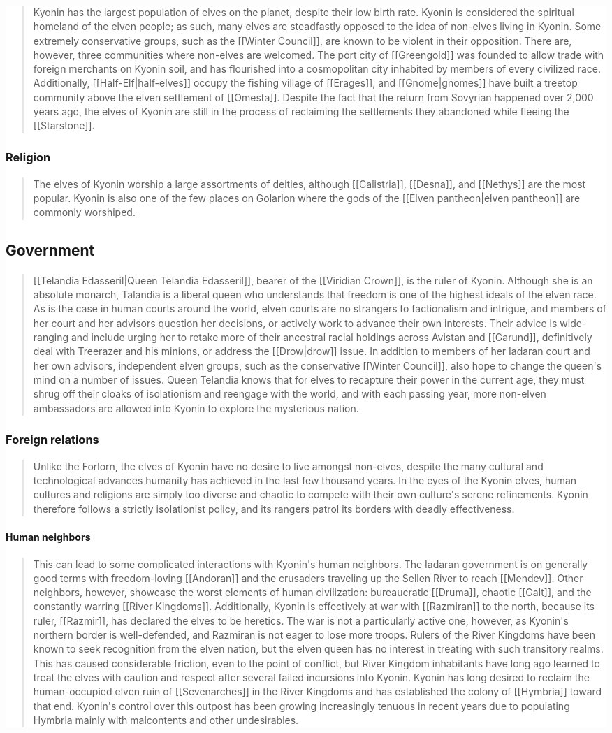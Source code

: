 > Kyonin has the largest population of elves on the planet, despite their low birth rate. Kyonin is considered the spiritual homeland of the elven people; as such, many elves are steadfastly opposed to the idea of non-elves living in Kyonin. Some extremely conservative groups, such as the [[Winter Council]], are known to be violent in their opposition.
> There are, however, three communities where non-elves are welcomed. The port city of [[Greengold]] was founded to allow trade with foreign merchants on Kyonin soil, and has flourished into a cosmopolitan city inhabited by members of every civilized race. Additionally, [[Half-Elf|half-elves]] occupy the fishing village of [[Erages]], and [[Gnome|gnomes]] have built a treetop community above the elven settlement of [[Omesta]].
> Despite the fact that the return from Sovyrian happened over 2,000 years ago, the elves of Kyonin are still in the process of reclaiming the settlements they abandoned while fleeing the [[Starstone]].


### Religion

> The elves of Kyonin worship a large assortments of deities, although [[Calistria]], [[Desna]], and [[Nethys]] are the most popular. Kyonin is also one of the few places on Golarion where the gods of the [[Elven pantheon|elven pantheon]] are commonly worshiped.


## Government

> [[Telandia Edasseril|Queen Telandia Edasseril]], bearer of the [[Viridian Crown]], is the ruler of Kyonin. Although she is an absolute monarch, Talandia is a liberal queen who understands that freedom is one of the highest ideals of the elven race. As is the case in human courts around the world, elven courts are no strangers to factionalism and intrigue, and members of her court and her advisors question her decisions, or actively work to advance their own interests. Their advice is wide-ranging and include urging her to retake more of their ancestral racial holdings across Avistan and [[Garund]], definitively deal with Treerazer and his minions, or address the [[Drow|drow]] issue. In addition to members of her Iadaran court and her own advisors, independent elven groups, such as the conservative [[Winter Council]], also hope to change the queen's mind on a number of issues. Queen Telandia knows that for elves to recapture their power in the current age, they must shrug off their cloaks of isolationism and reengage with the world, and with each passing year, more non-elven ambassadors are allowed into Kyonin to explore the mysterious nation.


### Foreign relations

> Unlike the Forlorn, the elves of Kyonin have no desire to live amongst non-elves, despite the many cultural and technological advances humanity has achieved in the last few thousand years. In the eyes of the Kyonin elves, human cultures and religions are simply too diverse and chaotic to compete with their own culture's serene refinements. Kyonin therefore follows a strictly isolationist policy, and its rangers patrol its borders with deadly effectiveness.


#### Human neighbors

> This can lead to some complicated interactions with Kyonin's human neighbors. The Iadaran government is on generally good terms with freedom-loving [[Andoran]] and the crusaders traveling up the Sellen River to reach [[Mendev]]. Other neighbors, however, showcase the worst elements of human civilization: bureaucratic [[Druma]], chaotic [[Galt]], and the constantly warring [[River Kingdoms]]. Additionally, Kyonin is effectively at war with [[Razmiran]] to the north, because its ruler, [[Razmir]], has declared the elves to be heretics. The war is not a particularly active one, however, as Kyonin's northern border is well-defended, and Razmiran is not eager to lose more troops. Rulers of the River Kingdoms have been known to seek recognition from the elven nation, but the elven queen has no interest in treating with such transitory realms. This has caused considerable friction, even to the point of conflict, but River Kingdom inhabitants have long ago learned to treat the elves with caution and respect after several failed incursions into Kyonin.
> Kyonin has long desired to reclaim the human-occupied elven ruin of [[Sevenarches]] in the River Kingdoms and has established the colony of [[Hymbria]] toward that end. Kyonin's control over this outpost has been growing increasingly tenuous in recent years due to populating Hymbria mainly with malcontents and other undesirables.
